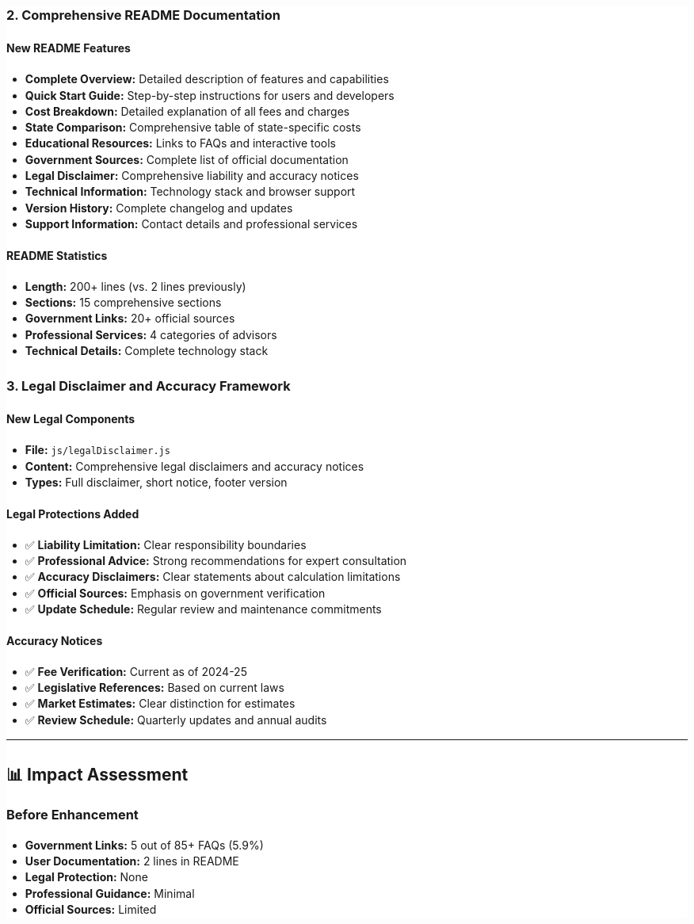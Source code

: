 ### **2. Comprehensive README Documentation**

#### **New README Features**
- **Complete Overview:** Detailed description of features and capabilities
- **Quick Start Guide:** Step-by-step instructions for users and developers
- **Cost Breakdown:** Detailed explanation of all fees and charges
- **State Comparison:** Comprehensive table of state-specific costs
- **Educational Resources:** Links to FAQs and interactive tools
- **Government Sources:** Complete list of official documentation
- **Legal Disclaimer:** Comprehensive liability and accuracy notices
- **Technical Information:** Technology stack and browser support
- **Version History:** Complete changelog and updates
- **Support Information:** Contact details and professional services

#### **README Statistics**
- **Length:** 200+ lines (vs. 2 lines previously)
- **Sections:** 15 comprehensive sections
- **Government Links:** 20+ official sources
- **Professional Services:** 4 categories of advisors
- **Technical Details:** Complete technology stack

### **3. Legal Disclaimer and Accuracy Framework**

#### **New Legal Components**
- **File:** `js/legalDisclaimer.js`
- **Content:** Comprehensive legal disclaimers and accuracy notices
- **Types:** Full disclaimer, short notice, footer version

#### **Legal Protections Added**
- ✅ **Liability Limitation:** Clear responsibility boundaries
- ✅ **Professional Advice:** Strong recommendations for expert consultation
- ✅ **Accuracy Disclaimers:** Clear statements about calculation limitations
- ✅ **Official Sources:** Emphasis on government verification
- ✅ **Update Schedule:** Regular review and maintenance commitments

#### **Accuracy Notices**
- ✅ **Fee Verification:** Current as of 2024-25
- ✅ **Legislative References:** Based on current laws
- ✅ **Market Estimates:** Clear distinction for estimates
- ✅ **Review Schedule:** Quarterly updates and annual audits

---

## 📊 **Impact Assessment**

### **Before Enhancement**
- **Government Links:** 5 out of 85+ FAQs (5.9%)
- **User Documentation:** 2 lines in README
- **Legal Protection:** None
- **Professional Guidance:** Minimal
- **Official Sources:** Limited
